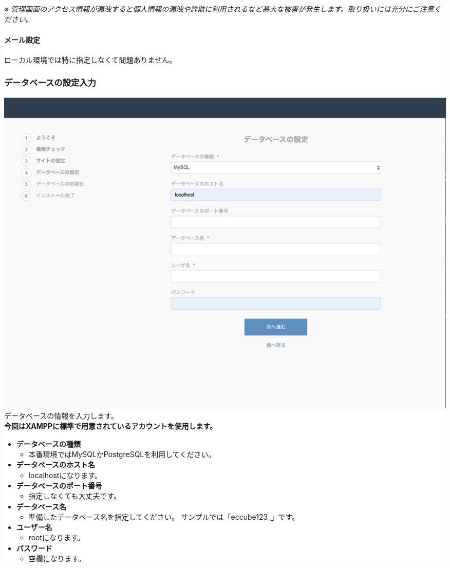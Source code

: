 *※ 管理画面のアクセス情報が漏洩すると個人情報の漏洩や詐欺に利用されるなど甚大な被害が発生します。取り扱いには充分にご注意ください。*

#### メール設定
ローカル環境では特に指定しなくて問題ありません。


### データベースの設定入力 
![install step 4](/images/install/gui-win/step5.png)
データベースの情報を入力します。  
**今回はXAMPPに標準で用意されているアカウントを使用します。**

- **データベースの種類**
  - 本番環境ではMySQLかPostgreSQLを利用してください。
- **データベースのホスト名**
  - localhostになります。
- **データベースのポート番号**
  - 指定しなくても大丈夫です。
- **データベース名**
  - 準備したデータベース名を指定してください。  サンプルでは「eccube123_」です。
- **ユーザー名**
  - rootになります。
- **パスワード**
  - 空欄になります。
